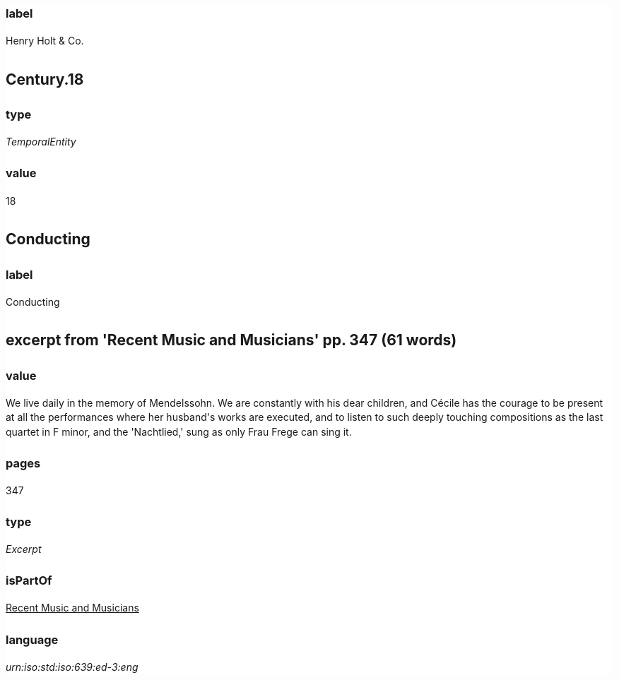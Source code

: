### label


Henry Holt & Co.

## Century.18

### type


*TemporalEntity*

### value


18

## Conducting

### label


Conducting

## excerpt from 'Recent Music and Musicians' pp. 347 (61 words)

### value


<p>We live daily in the memory of Mendelssohn. We are constantly with his dear children, and C&eacute;cile has the courage to be present at all the performances where her husband's works are executed, and to listen to such deeply touching compositions as the last quartet in F minor, and the 'Nachtlied,' sung as only Frau Frege can sing it.</p>

### pages


347

### type


*Excerpt*

### isPartOf


[Recent Music and Musicians](#Recent-Music-and-Musicians)

### language


*urn:iso:std:iso:639:ed-3:eng*
